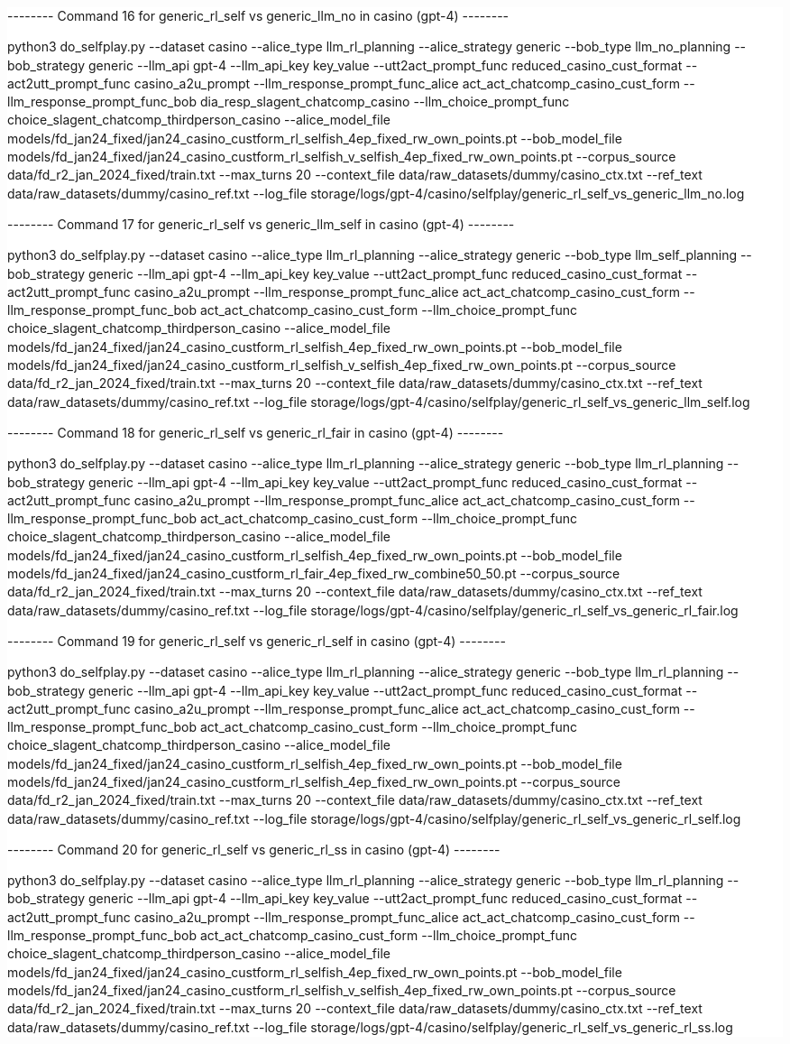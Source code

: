 -------- Command 16 for generic_rl_self vs generic_llm_no in casino (gpt-4) -------- 

python3 do_selfplay.py --dataset casino --alice_type llm_rl_planning --alice_strategy generic --bob_type llm_no_planning --bob_strategy generic --llm_api gpt-4 --llm_api_key key_value --utt2act_prompt_func reduced_casino_cust_format --act2utt_prompt_func casino_a2u_prompt --llm_response_prompt_func_alice act_act_chatcomp_casino_cust_form --llm_response_prompt_func_bob dia_resp_slagent_chatcomp_casino --llm_choice_prompt_func choice_slagent_chatcomp_thirdperson_casino --alice_model_file models/fd_jan24_fixed/jan24_casino_custform_rl_selfish_4ep_fixed_rw_own_points.pt --bob_model_file models/fd_jan24_fixed/jan24_casino_custform_rl_selfish_v_selfish_4ep_fixed_rw_own_points.pt --corpus_source data/fd_r2_jan_2024_fixed/train.txt --max_turns 20 --context_file data/raw_datasets/dummy/casino_ctx.txt --ref_text data/raw_datasets/dummy/casino_ref.txt --log_file storage/logs/gpt-4/casino/selfplay/generic_rl_self_vs_generic_llm_no.log

-------- Command 17 for generic_rl_self vs generic_llm_self in casino (gpt-4) -------- 

python3 do_selfplay.py --dataset casino --alice_type llm_rl_planning --alice_strategy generic --bob_type llm_self_planning --bob_strategy generic --llm_api gpt-4 --llm_api_key key_value --utt2act_prompt_func reduced_casino_cust_format --act2utt_prompt_func casino_a2u_prompt --llm_response_prompt_func_alice act_act_chatcomp_casino_cust_form --llm_response_prompt_func_bob act_act_chatcomp_casino_cust_form --llm_choice_prompt_func choice_slagent_chatcomp_thirdperson_casino --alice_model_file models/fd_jan24_fixed/jan24_casino_custform_rl_selfish_4ep_fixed_rw_own_points.pt --bob_model_file models/fd_jan24_fixed/jan24_casino_custform_rl_selfish_v_selfish_4ep_fixed_rw_own_points.pt --corpus_source data/fd_r2_jan_2024_fixed/train.txt --max_turns 20 --context_file data/raw_datasets/dummy/casino_ctx.txt --ref_text data/raw_datasets/dummy/casino_ref.txt --log_file storage/logs/gpt-4/casino/selfplay/generic_rl_self_vs_generic_llm_self.log

-------- Command 18 for generic_rl_self vs generic_rl_fair in casino (gpt-4) -------- 

python3 do_selfplay.py --dataset casino --alice_type llm_rl_planning --alice_strategy generic --bob_type llm_rl_planning --bob_strategy generic --llm_api gpt-4 --llm_api_key key_value --utt2act_prompt_func reduced_casino_cust_format --act2utt_prompt_func casino_a2u_prompt --llm_response_prompt_func_alice act_act_chatcomp_casino_cust_form --llm_response_prompt_func_bob act_act_chatcomp_casino_cust_form --llm_choice_prompt_func choice_slagent_chatcomp_thirdperson_casino --alice_model_file models/fd_jan24_fixed/jan24_casino_custform_rl_selfish_4ep_fixed_rw_own_points.pt --bob_model_file models/fd_jan24_fixed/jan24_casino_custform_rl_fair_4ep_fixed_rw_combine50_50.pt --corpus_source data/fd_r2_jan_2024_fixed/train.txt --max_turns 20 --context_file data/raw_datasets/dummy/casino_ctx.txt --ref_text data/raw_datasets/dummy/casino_ref.txt --log_file storage/logs/gpt-4/casino/selfplay/generic_rl_self_vs_generic_rl_fair.log

-------- Command 19 for generic_rl_self vs generic_rl_self in casino (gpt-4) -------- 

python3 do_selfplay.py --dataset casino --alice_type llm_rl_planning --alice_strategy generic --bob_type llm_rl_planning --bob_strategy generic --llm_api gpt-4 --llm_api_key key_value --utt2act_prompt_func reduced_casino_cust_format --act2utt_prompt_func casino_a2u_prompt --llm_response_prompt_func_alice act_act_chatcomp_casino_cust_form --llm_response_prompt_func_bob act_act_chatcomp_casino_cust_form --llm_choice_prompt_func choice_slagent_chatcomp_thirdperson_casino --alice_model_file models/fd_jan24_fixed/jan24_casino_custform_rl_selfish_4ep_fixed_rw_own_points.pt --bob_model_file models/fd_jan24_fixed/jan24_casino_custform_rl_selfish_4ep_fixed_rw_own_points.pt --corpus_source data/fd_r2_jan_2024_fixed/train.txt --max_turns 20 --context_file data/raw_datasets/dummy/casino_ctx.txt --ref_text data/raw_datasets/dummy/casino_ref.txt --log_file storage/logs/gpt-4/casino/selfplay/generic_rl_self_vs_generic_rl_self.log

-------- Command 20 for generic_rl_self vs generic_rl_ss in casino (gpt-4) -------- 

python3 do_selfplay.py --dataset casino --alice_type llm_rl_planning --alice_strategy generic --bob_type llm_rl_planning --bob_strategy generic --llm_api gpt-4 --llm_api_key key_value --utt2act_prompt_func reduced_casino_cust_format --act2utt_prompt_func casino_a2u_prompt --llm_response_prompt_func_alice act_act_chatcomp_casino_cust_form --llm_response_prompt_func_bob act_act_chatcomp_casino_cust_form --llm_choice_prompt_func choice_slagent_chatcomp_thirdperson_casino --alice_model_file models/fd_jan24_fixed/jan24_casino_custform_rl_selfish_4ep_fixed_rw_own_points.pt --bob_model_file models/fd_jan24_fixed/jan24_casino_custform_rl_selfish_v_selfish_4ep_fixed_rw_own_points.pt --corpus_source data/fd_r2_jan_2024_fixed/train.txt --max_turns 20 --context_file data/raw_datasets/dummy/casino_ctx.txt --ref_text data/raw_datasets/dummy/casino_ref.txt --log_file storage/logs/gpt-4/casino/selfplay/generic_rl_self_vs_generic_rl_ss.log

